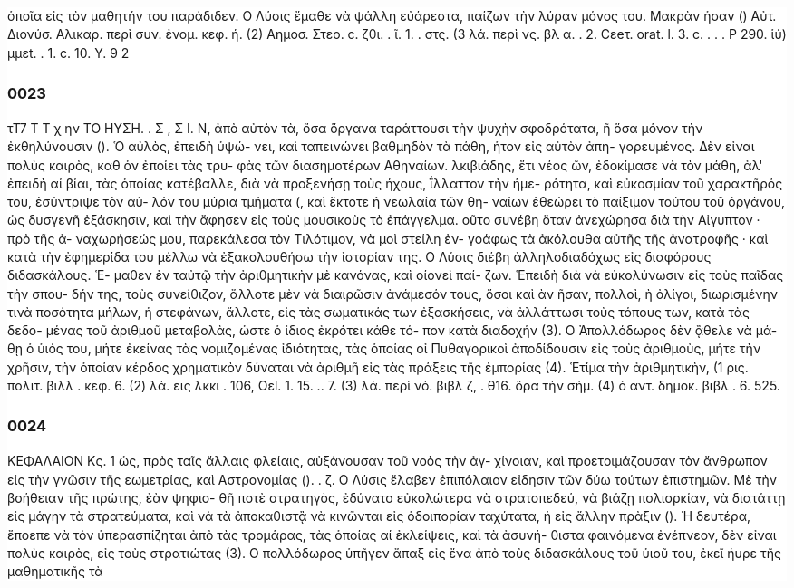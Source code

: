 ὁποῖα εἰς τὸν μαθητήν του παράδιδεν. Ο Λύσις ἔμαθε νὰ
ψάλλη εὐάρεστα, παίζων τὴν λύραν μόνος του. Mακρὰν ἡσαν
() Aὐτ. Διονύσ. Αλικαρ. περὶ συν. ἐνομ. κεφ. ή. (2) Αημοσ.
Στεο. c. ζθι. . ῖ. 1. . στς.
(3 λά. περὶ νς. βλ α. . 2. Cεeτ. οrat. l. 3. c. . . . Ρ
290. ἱύ) μμεt. . 1. c. 10. Υ. 9
2


### 0023

τΤ7 Τ Τ χ
ην
ΤΟ ΗΥΣΗ. . Σ , Σ I. Ν,
ἀπὸ αὐτὸν τὰ, ὅσα ὅργανα ταράττουσι τὴν ψυχὴν σφοδρότατα,
ῆ ὅσα μόνον τὴν ἐκθηλύνουσιν (). Ὁ αὐλὸς, ἐπειδὴ ὑψώ-
νει, καὶ ταπεινώνει βαθμηδὸν τὰ πάθη, ἡτον εἰς αὐτὸν ἀπη-
γορευμένος. Δὲν εἰναι πολὺς καιρὸς, καθ ὁν ἐποίει τὰς τρυ-
φὰς τῶν διασημοτέρων Αθηναίων. λκιβιάδης, ἔτι νέος
ῶν, ἐδοκίμασε νὰ τὸν μάθη, ἀλ' ἐπειδὴ αί βίαι, τὰς ὁποίας
κατέβαλλε, διὰ νὰ προξενήσῃ τοὺς ήχους, ΐλλαττον τὴν ήμε-
ρότητα, καὶ εὐκοσμίαν τοῦ χαρακτῆρός του, ἐσύντριψε τὸν αὐ-
λόν του μύρια τμήματα (, καὶ ἔκτοτε ἡ νεωλαία τῶν θη-
ναίων ἐθεώρει τὸ παίξιμον τούτου τοῦ ὁργάνου, ὡς δυσγενῆ
ἐξάσκησιν, καὶ τὴν ἄφησεν εἰς τοὺς μουσικοὺς τὸ ἐπάγγελμα.
οῦτο συνέβη ὅταν ἀνεχώρησα διὰ τὴν Αἰγυπτον · πρὸ τῆς ἀ-
ναχωρήσεώς μου, παρεκάλεσα τὸν Τιλότιμον, νὰ μοὶ στείλη ἐν-
γοάφως τὰ ἀκόλουθα αὐτῆς τῆς ἀνατροφῆς · καὶ κατὰ τὴν
ἐφημερίδα του μέλλω νὰ ἐξακολουθήσω τὴν ἰστορίαν της. Ο
Λύσις διέβη ἀλληλοδιαδόχως εἰς διαφόρους διδασκάλους. Ἑ-
μαθεν ἐν ταὐτῷ τὴν ἀριθμητικὴν μὲ κανόνας, καὶ οίονεὶ παί-
ζων. Ἑπειδὴ διὰ νὰ εὐκολύνωσιν εἰς τοὺς παῖδας τὴν σπου-
δήν της, τοὺς συνείθιζον, ἄλλοτε μὲν νὰ διαιρῶσιν ἀνάμεσόν
τους, ὅσοι καὶ ὰν ῆσαν, πολλοὶ, ὴ ὀλίγοι, διωρισμένην τινὰ
ποσότητα μήλων, ἡ στεφάνων, ἄλλοτε, εἰς τὰς σωματικάς των
ἐξασκήσεις, νὰ ἀλλάττωσι τοὺς τόπους των, κατὰ τὰς δεδο-
μένας τοῦ ἀριθμοῦ μεταβολὰς, ὡστε ὁ ἰδιος ἐκρότει κάθε τό-
πον κατὰ διαδοχήν (3). Ο Ἀπολλόδωρος δὲν ᾂθελε νὰ μά-
θῃ ὁ ὑιός του, μήτε ἐκείνας τὰς νομιζομένας ἰδιότητας, τὰς
ὁποίας οἰ Πυθαγορικοὶ ἀποδίδουσιν εἰς τοὺς ἀριθμοὺς, μήτε
τὴν χρῆσιν, τὴν ὁποίαν κέρδος χρηματικὸν δύναται νὰ ἀριθμῆ
εἰς τὰς πράξεις τῆς ἐμπορίας (4). Ἑτίμα τὴν ἀριθμητικὴν,
(1 ρις. πολιτ. βιλλ . κεφ. 6. (2) λά. εις λκκι . 106,
Οεl. 1. 15. .. 7. (3) λά. περὶ νό. βιβλ ζ, . θ16. ὅρα τὴν σήμ. (4)
ὁ αντ. δημοκ. βιβλ . 6. 525.


### 0024

ΚΕΦΑΛΑΙΟΝ Κς.
1
ὡς, πρὸς ταῖς ἄλλαις φλείαις, αὐξάνουσαν τοῦ νοὸς τὴν ἀγ-
χίνοιαν, καὶ προετοιμάζουσαν τὸν ἄνθρωπον εἰς τὴν γνῶσιν τῆς
εωμετρίας, καὶ Αστρονομίας ().
. ζ. Ο Λύσις ἔλαβεν ἐπιπόλαιον εἰδησιν τῶν δύω
τούτων ἐπιστημῶν. Mὲ τὴν βοήθειαν τῆς πρώτης, ἐὰν ψηφισ-
θῆ ποτὲ στρατηγὸς, ἐδύνατο εὐκολώτερα νὰ στρατοπεδεύ, νὰ
βιάζῃ πολιορκίαν, νὰ διατάττῃ εἰς μάγην τὰ στρατεύματα, καὶ
νὰ τὰ ἀποκαθιστᾂ νὰ κινῶνται εἰς ὁδοιπορίαν ταχύτατα, ἡ εἰς
ἄλλην πρὰξιν (). Ἡ δευτέρα, ἔποεπε νὰ τὸν ὑπερασπίζηται
ἀπὸ τὰς τρομάρας, τὰς ὁποίας αί ἐκλείψεις, καὶ τὰ ἀσυνή-
θιστα φαινόμενα ἐνέπνεον, δὲν εἰναι πολὺς καιρὸς, εἰς τοὺς
στρατιώτας (3). Ο πολλόδωρος ὑπῆγεν ἄπαξ εἰς ἔνα ἀπὸ
τοὺς διδασκάλους τοῦ ὑιοῦ του, ἐκεῖ ήυρε τῆς μαθηματικῆς τὰ
